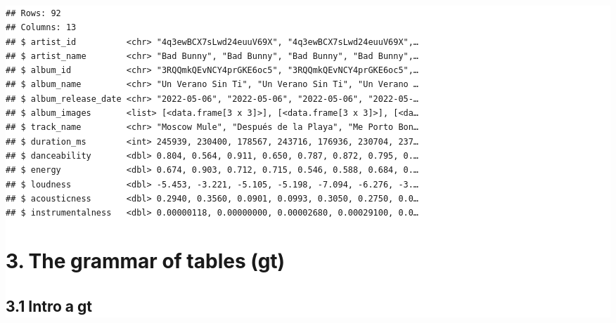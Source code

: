     ## Rows: 92
    ## Columns: 13
    ## $ artist_id          <chr> "4q3ewBCX7sLwd24euuV69X", "4q3ewBCX7sLwd24euuV69X",…
    ## $ artist_name        <chr> "Bad Bunny", "Bad Bunny", "Bad Bunny", "Bad Bunny",…
    ## $ album_id           <chr> "3RQQmkQEvNCY4prGKE6oc5", "3RQQmkQEvNCY4prGKE6oc5",…
    ## $ album_name         <chr> "Un Verano Sin Ti", "Un Verano Sin Ti", "Un Verano …
    ## $ album_release_date <chr> "2022-05-06", "2022-05-06", "2022-05-06", "2022-05-…
    ## $ album_images       <list> [<data.frame[3 x 3]>], [<data.frame[3 x 3]>], [<da…
    ## $ track_name         <chr> "Moscow Mule", "Después de la Playa", "Me Porto Bon…
    ## $ duration_ms        <int> 245939, 230400, 178567, 243716, 176936, 230704, 237…
    ## $ danceability       <dbl> 0.804, 0.564, 0.911, 0.650, 0.787, 0.872, 0.795, 0.…
    ## $ energy             <dbl> 0.674, 0.903, 0.712, 0.715, 0.546, 0.588, 0.684, 0.…
    ## $ loudness           <dbl> -5.453, -3.221, -5.105, -5.198, -7.094, -6.276, -3.…
    ## $ acousticness       <dbl> 0.2940, 0.3560, 0.0901, 0.0993, 0.3050, 0.2750, 0.0…
    ## $ instrumentalness   <dbl> 0.00000118, 0.00000000, 0.00002680, 0.00029100, 0.0…

# 3. The grammar of tables (gt)

## 3.1 Intro a gt
